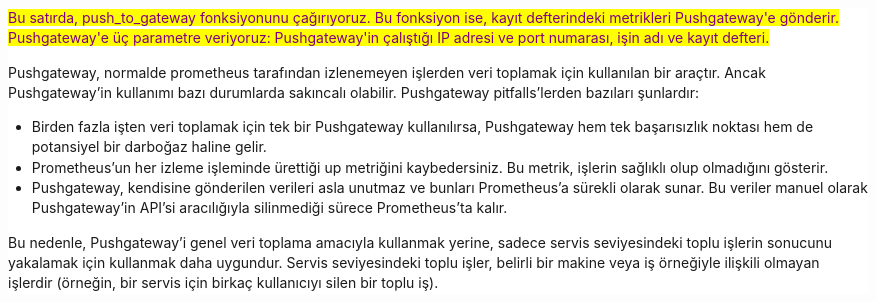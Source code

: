 <mark style="color:purple;">Bu satırda, push\_to\_gateway fonksiyonunu çağırıyoruz. Bu fonksiyon ise, kayıt defterindeki metrikleri Pushgateway'e gönderir. Pushgateway'e üç parametre veriyoruz: Pushgateway'in çalıştığı IP adresi ve port numarası, işin adı ve kayıt defteri.</mark>





Pushgateway, normalde prometheus tarafından izlenemeyen işlerden veri toplamak için kullanılan bir araçtır. Ancak Pushgateway’in kullanımı bazı durumlarda sakıncalı olabilir. Pushgateway pitfalls’lerden bazıları şunlardır:

* Birden fazla işten veri toplamak için tek bir Pushgateway kullanılırsa, Pushgateway hem tek başarısızlık noktası hem de potansiyel bir darboğaz haline gelir.
* Prometheus’un her izleme işleminde ürettiği up metriğini kaybedersiniz. Bu metrik, işlerin sağlıklı olup olmadığını gösterir.
* Pushgateway, kendisine gönderilen verileri asla unutmaz ve bunları Prometheus’a sürekli olarak sunar. Bu veriler manuel olarak Pushgateway’in API’si aracılığıyla silinmediği sürece Prometheus’ta kalır.

Bu nedenle, Pushgateway’i genel veri toplama amacıyla kullanmak yerine, sadece servis seviyesindeki toplu işlerin sonucunu yakalamak için kullanmak daha uygundur. Servis seviyesindeki toplu işler, belirli bir makine veya iş örneğiyle ilişkili olmayan işlerdir (örneğin, bir servis için birkaç kullanıcıyı silen bir toplu iş).&#x20;

